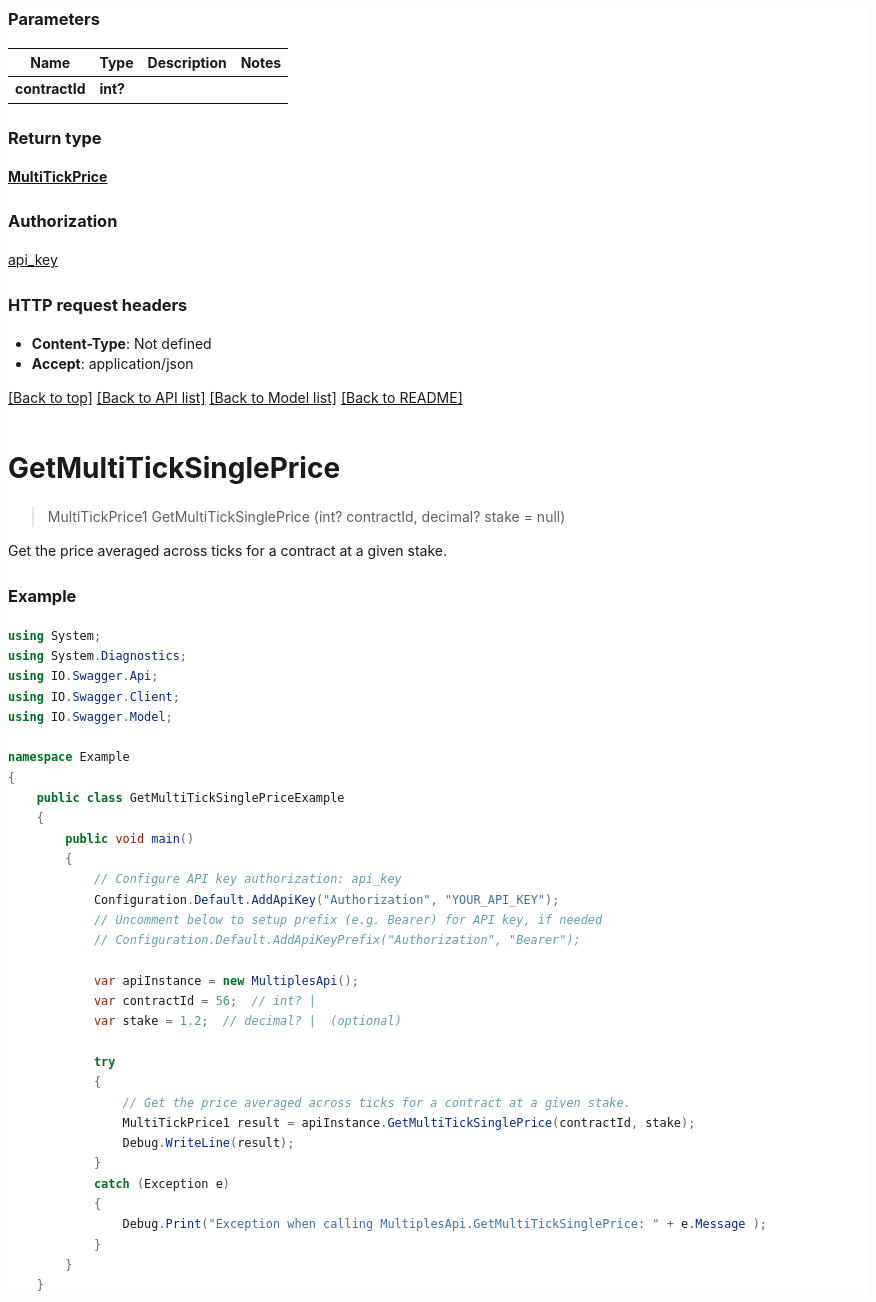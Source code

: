 ### Parameters

Name | Type | Description  | Notes
------------- | ------------- | ------------- | -------------
 **contractId** | **int?**|  | 

### Return type

[**MultiTickPrice**](MultiTickPrice.md)

### Authorization

[api_key](../README.md#api_key)

### HTTP request headers

 - **Content-Type**: Not defined
 - **Accept**: application/json

[[Back to top]](#) [[Back to API list]](../README.md#documentation-for-api-endpoints) [[Back to Model list]](../README.md#documentation-for-models) [[Back to README]](../README.md)
<a name="getmultiticksingleprice"></a>
# **GetMultiTickSinglePrice**
> MultiTickPrice1 GetMultiTickSinglePrice (int? contractId, decimal? stake = null)

Get the price averaged across ticks for a contract at a given stake.

### Example
```csharp
using System;
using System.Diagnostics;
using IO.Swagger.Api;
using IO.Swagger.Client;
using IO.Swagger.Model;

namespace Example
{
    public class GetMultiTickSinglePriceExample
    {
        public void main()
        {
            // Configure API key authorization: api_key
            Configuration.Default.AddApiKey("Authorization", "YOUR_API_KEY");
            // Uncomment below to setup prefix (e.g. Bearer) for API key, if needed
            // Configuration.Default.AddApiKeyPrefix("Authorization", "Bearer");

            var apiInstance = new MultiplesApi();
            var contractId = 56;  // int? | 
            var stake = 1.2;  // decimal? |  (optional) 

            try
            {
                // Get the price averaged across ticks for a contract at a given stake.
                MultiTickPrice1 result = apiInstance.GetMultiTickSinglePrice(contractId, stake);
                Debug.WriteLine(result);
            }
            catch (Exception e)
            {
                Debug.Print("Exception when calling MultiplesApi.GetMultiTickSinglePrice: " + e.Message );
            }
        }
    }
```